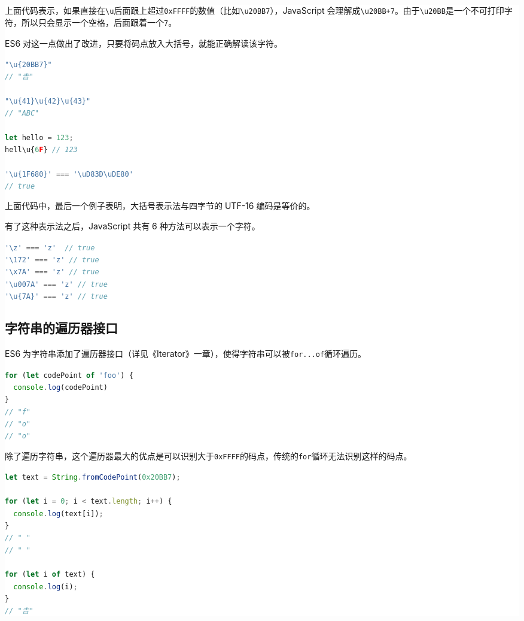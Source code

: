 上面代码表示，如果直接在`\u`后面跟上超过`0xFFFF`的数值（比如`\u20BB7`），JavaScript 会理解成`\u20BB+7`。由于`\u20BB`是一个不可打印字符，所以只会显示一个空格，后面跟着一个`7`。

ES6 对这一点做出了改进，只要将码点放入大括号，就能正确解读该字符。

```javascript
"\u{20BB7}"
// "𠮷"

"\u{41}\u{42}\u{43}"
// "ABC"

let hello = 123;
hell\u{6F} // 123

'\u{1F680}' === '\uD83D\uDE80'
// true
```

上面代码中，最后一个例子表明，大括号表示法与四字节的 UTF-16 编码是等价的。

有了这种表示法之后，JavaScript 共有 6 种方法可以表示一个字符。

```javascript
'\z' === 'z'  // true
'\172' === 'z' // true
'\x7A' === 'z' // true
'\u007A' === 'z' // true
'\u{7A}' === 'z' // true
```

## 字符串的遍历器接口

ES6 为字符串添加了遍历器接口（详见《Iterator》一章），使得字符串可以被`for...of`循环遍历。

```javascript
for (let codePoint of 'foo') {
  console.log(codePoint)
}
// "f"
// "o"
// "o"
```

除了遍历字符串，这个遍历器最大的优点是可以识别大于`0xFFFF`的码点，传统的`for`循环无法识别这样的码点。

```javascript
let text = String.fromCodePoint(0x20BB7);

for (let i = 0; i < text.length; i++) {
  console.log(text[i]);
}
// " "
// " "

for (let i of text) {
  console.log(i);
}
// "𠮷"
```

